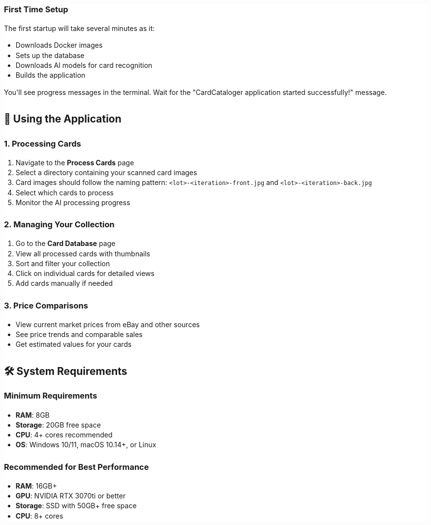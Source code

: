 ### First Time Setup

The first startup will take several minutes as it:
- Downloads Docker images
- Sets up the database
- Downloads AI models for card recognition
- Builds the application

You'll see progress messages in the terminal. Wait for the "CardCataloger application started successfully!" message.

## 📱 Using the Application

### 1. Processing Cards

1. Navigate to the **Process Cards** page
2. Select a directory containing your scanned card images
3. Card images should follow the naming pattern: `<lot>-<iteration>-front.jpg` and `<lot>-<iteration>-back.jpg`
4. Select which cards to process
5. Monitor the AI processing progress

### 2. Managing Your Collection

1. Go to the **Card Database** page
2. View all processed cards with thumbnails
3. Sort and filter your collection
4. Click on individual cards for detailed views
5. Add cards manually if needed

### 3. Price Comparisons

- View current market prices from eBay and other sources
- See price trends and comparable sales
- Get estimated values for your cards

## 🛠️ System Requirements

### Minimum Requirements
- **RAM**: 8GB
- **Storage**: 20GB free space
- **CPU**: 4+ cores recommended
- **OS**: Windows 10/11, macOS 10.14+, or Linux

### Recommended for Best Performance
- **RAM**: 16GB+
- **GPU**: NVIDIA RTX 3070ti or better
- **Storage**: SSD with 50GB+ free space
- **CPU**: 8+ cores
